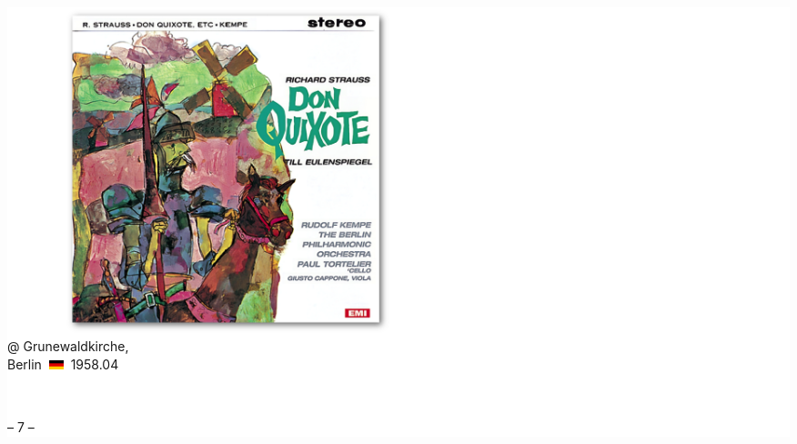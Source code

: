 <img src="/assets/img/albums/kempe-strauss-don-quixote.png" width="480"> </a> <br>
@ Grunewaldkirche, <br>
Berlin &nbsp;<img src="/assets/img/flags/de.png" height="10.5" width="16"/>&nbsp; 1958.04
</p>


<br>



<p class="ttl"> – 7 – </p>

